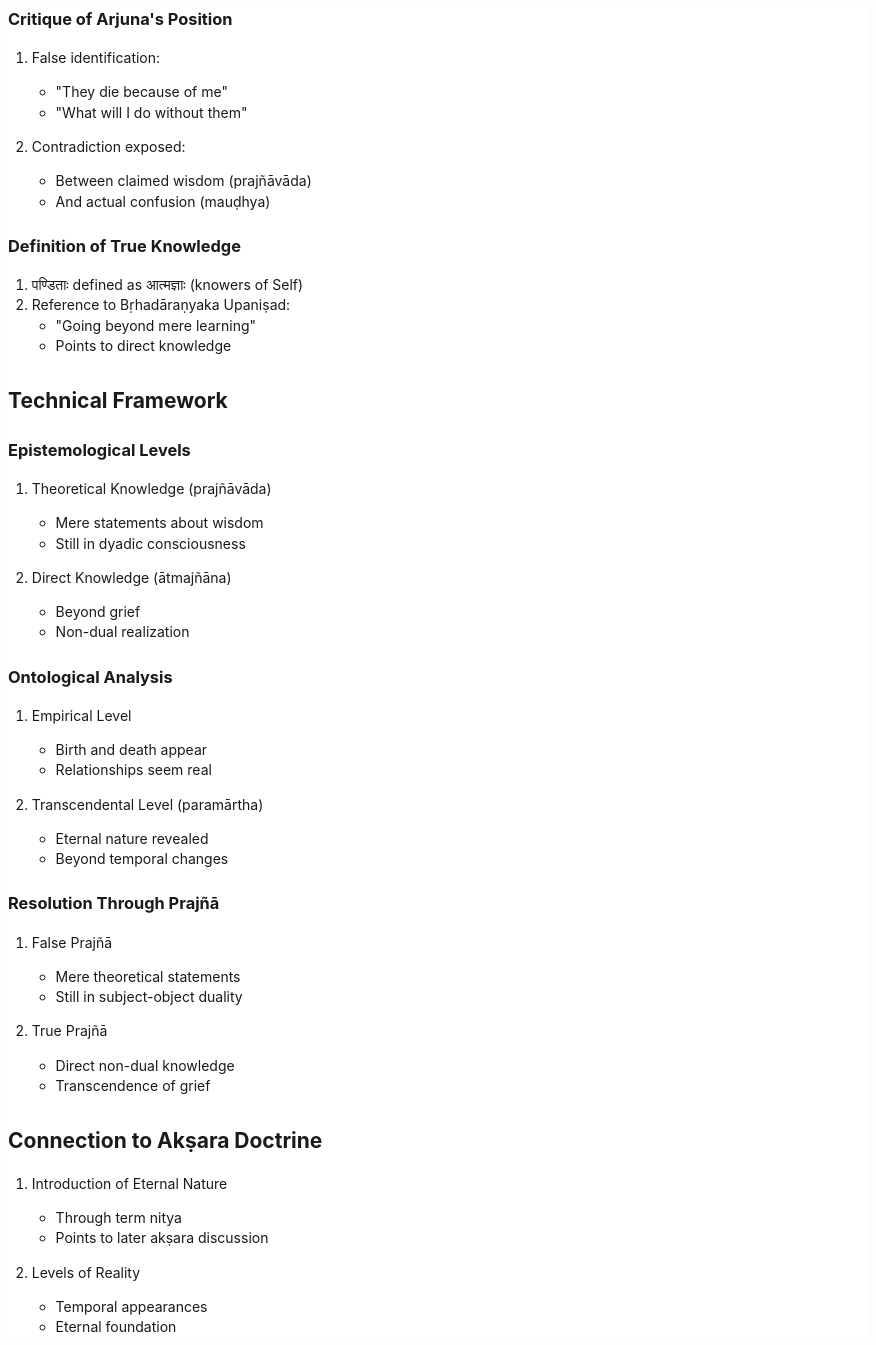 ### Critique of Arjuna's Position
1. False identification:
   - "They die because of me"
   - "What will I do without them"

2. Contradiction exposed:
   - Between claimed wisdom (prajñāvāda)
   - And actual confusion (mauḍhya)

### Definition of True Knowledge
1. पण्डिताः defined as आत्मज्ञाः (knowers of Self)
2. Reference to Bṛhadāraṇyaka Upaniṣad:
   - "Going beyond mere learning"
   - Points to direct knowledge

## Technical Framework

### Epistemological Levels
1. Theoretical Knowledge (prajñāvāda)
   - Mere statements about wisdom
   - Still in dyadic consciousness

2. Direct Knowledge (ātmajñāna)
   - Beyond grief
   - Non-dual realization

### Ontological Analysis
1. Empirical Level
   - Birth and death appear
   - Relationships seem real

2. Transcendental Level (paramārtha)
   - Eternal nature revealed
   - Beyond temporal changes

### Resolution Through Prajñā
1. False Prajñā
   - Mere theoretical statements
   - Still in subject-object duality

2. True Prajñā
   - Direct non-dual knowledge
   - Transcendence of grief

## Connection to Akṣara Doctrine
1. Introduction of Eternal Nature
   - Through term nitya
   - Points to later akṣara discussion

2. Levels of Reality
   - Temporal appearances
   - Eternal foundation
